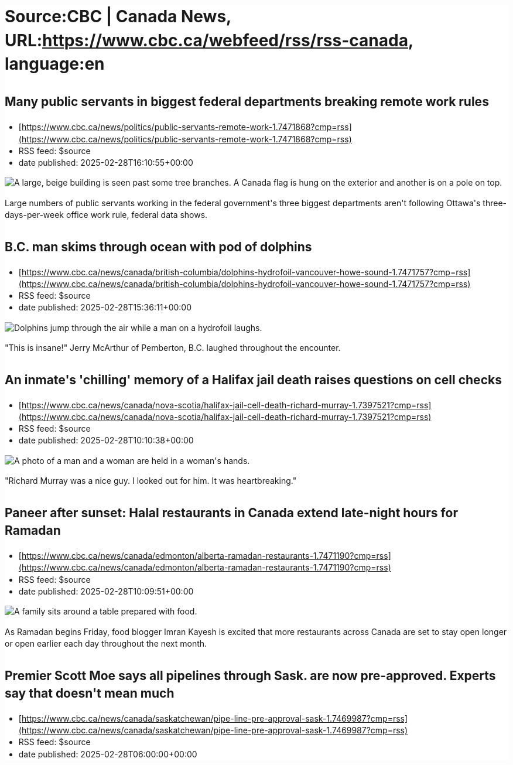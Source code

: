 # Source:CBC | Canada News, URL:https://www.cbc.ca/webfeed/rss/rss-canada, language:en

## Many public servants in biggest federal departments breaking remote work rules
 - [https://www.cbc.ca/news/politics/public-servants-remote-work-1.7471868?cmp=rss](https://www.cbc.ca/news/politics/public-servants-remote-work-1.7471868?cmp=rss)
 - RSS feed: $source
 - date published: 2025-02-28T16:10:55+00:00

<img src='https://i.cbc.ca/1.7250263.1719605279!/cpImage/httpImage/image.jpg_gen/derivatives/16x9_620/dnd-canada-day-20240628.jpg' alt='A large, beige building is seen past some tree branches. A Canada flag is hung on the exterior and another is on a pole on top.' width='620' height='349' title='Canadian flags are displayed at the National Defence headquarters for Canada Day in Ottawa on June 28, 2024.'/><p>Large numbers of public servants working in the federal government's three biggest departments aren't following Ottawa's three-days-per-week office work rule, federal data shows.</p>

## B.C. man skims through ocean with pod of dolphins
 - [https://www.cbc.ca/news/canada/british-columbia/dolphins-hydrofoil-vancouver-howe-sound-1.7471757?cmp=rss](https://www.cbc.ca/news/canada/british-columbia/dolphins-hydrofoil-vancouver-howe-sound-1.7471757?cmp=rss)
 - RSS feed: $source
 - date published: 2025-02-28T15:36:11+00:00

<img src='https://i.cbc.ca/1.7471839.1740775428!/fileImage/httpImage/image.jpg_gen/derivatives/16x9_620/dolphins-1.jpg' alt='Dolphins jump through the air while a man on a hydrofoil laughs.' width='620' height='349' title='Jerry McArthur with a pod of Pacific white-sided dolphins.'/><p>"This is insane!" Jerry McArthur of Pemberton, B.C. laughed throughout the encounter.</p>

## An inmate's 'chilling' memory of a Halifax jail death raises questions on cell checks
 - [https://www.cbc.ca/news/canada/nova-scotia/halifax-jail-cell-death-richard-murray-1.7397521?cmp=rss](https://www.cbc.ca/news/canada/nova-scotia/halifax-jail-cell-death-richard-murray-1.7397521?cmp=rss)
 - RSS feed: $source
 - date published: 2025-02-28T10:10:38+00:00

<img src='https://i.cbc.ca/1.7471317.1740761992!/cpImage/httpImage/image.jpg_gen/derivatives/16x9_620/jail-suicide-richard-murray.jpg' alt='A photo of a man and a woman are held in a woman&apos;s hands.' width='620' height='349' title='Mary Hendsbee sits at her table in Auld&apos;s Cove, N.S., with a photo of herself with her late husband Richard “Dougie” Murray and letters he sent before killing himself in the Central Nova Correctional Facility on Jan. 15, 2024. '/><p>"Richard Murray was a nice guy. I looked out for him. It was heartbreaking."</p>

## Paneer after sunset: Halal restaurants in Canada extend late-night hours for Ramadan
 - [https://www.cbc.ca/news/canada/edmonton/alberta-ramadan-restaurants-1.7471190?cmp=rss](https://www.cbc.ca/news/canada/edmonton/alberta-ramadan-restaurants-1.7471190?cmp=rss)
 - RSS feed: $source
 - date published: 2025-02-28T10:09:51+00:00

<img src='https://i.cbc.ca/1.6416529.1679593617!/fileImage/httpImage/image.jpg_gen/derivatives/16x9_620/ramadan.jpg' alt='A family sits around a table prepared with food.' width='620' height='349' title=''/><p>As Ramadan begins Friday, food blogger Imran Kayesh is excited that more restaurants across Canada are set to stay open longer or open earlier each day throughout the next month.</p>

## Premier Scott Moe says all pipelines through Sask. are now pre-approved. Experts say that doesn't mean much
 - [https://www.cbc.ca/news/canada/saskatchewan/pipe-line-pre-approval-sask-1.7469987?cmp=rss](https://www.cbc.ca/news/canada/saskatchewan/pipe-line-pre-approval-sask-1.7469987?cmp=rss)
 - RSS feed: $source
 - date published: 2025-02-28T06:00:00+00:00
